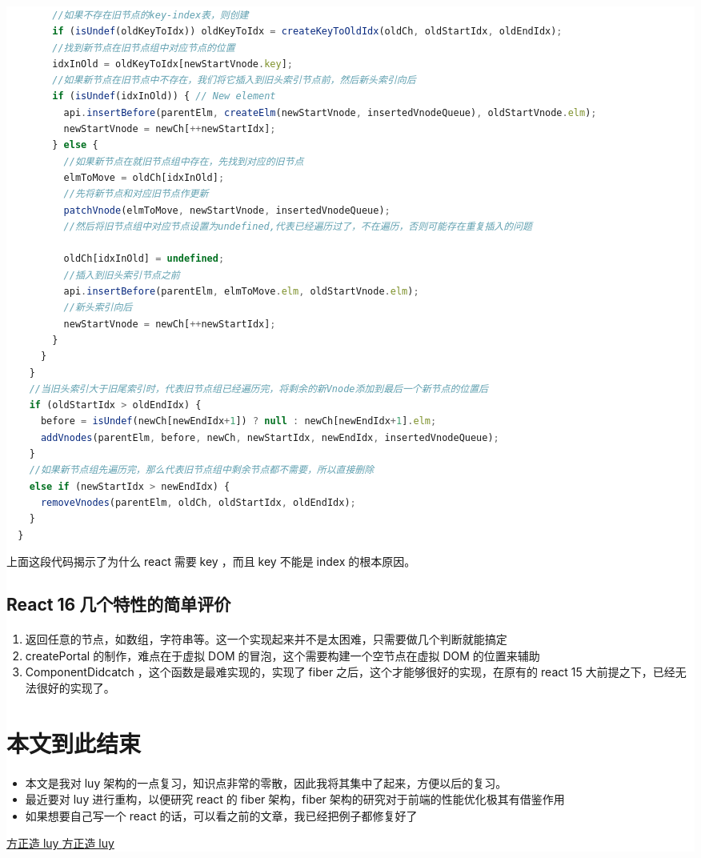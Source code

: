 ```js
        //如果不存在旧节点的key-index表，则创建
        if (isUndef(oldKeyToIdx)) oldKeyToIdx = createKeyToOldIdx(oldCh, oldStartIdx, oldEndIdx);
        //找到新节点在旧节点组中对应节点的位置
        idxInOld = oldKeyToIdx[newStartVnode.key];
        //如果新节点在旧节点中不存在，我们将它插入到旧头索引节点前，然后新头索引向后
        if (isUndef(idxInOld)) { // New element
          api.insertBefore(parentElm, createElm(newStartVnode, insertedVnodeQueue), oldStartVnode.elm);
          newStartVnode = newCh[++newStartIdx];
        } else {
          //如果新节点在就旧节点组中存在，先找到对应的旧节点
          elmToMove = oldCh[idxInOld];
          //先将新节点和对应旧节点作更新
          patchVnode(elmToMove, newStartVnode, insertedVnodeQueue);
          //然后将旧节点组中对应节点设置为undefined,代表已经遍历过了，不在遍历，否则可能存在重复插入的问题

          oldCh[idxInOld] = undefined;
          //插入到旧头索引节点之前
          api.insertBefore(parentElm, elmToMove.elm, oldStartVnode.elm);
          //新头索引向后
          newStartVnode = newCh[++newStartIdx];
        }
      }
    }
    //当旧头索引大于旧尾索引时，代表旧节点组已经遍历完，将剩余的新Vnode添加到最后一个新节点的位置后
    if (oldStartIdx > oldEndIdx) {
      before = isUndef(newCh[newEndIdx+1]) ? null : newCh[newEndIdx+1].elm;
      addVnodes(parentElm, before, newCh, newStartIdx, newEndIdx, insertedVnodeQueue);
    }
    //如果新节点组先遍历完，那么代表旧节点组中剩余节点都不需要，所以直接删除
    else if (newStartIdx > newEndIdx) {
      removeVnodes(parentElm, oldCh, oldStartIdx, oldEndIdx);
    }
  }
```

上面这段代码揭示了为什么 react 需要 key ，而且 key 不能是 index 的根本原因。

## React 16 几个特性的简单评价

1.  返回任意的节点，如数组，字符串等。这一个实现起来并不是太困难，只需要做几个判断就能搞定
2.  createPortal 的制作，难点在于虚拟 DOM 的冒泡，这个需要构建一个空节点在虚拟 DOM 的位置来辅助
3.  ComponentDidcatch ，这个函数是最难实现的，实现了 fiber 之后，这个才能够很好的实现，在原有的 react 15 大前提之下，已经无法很好的实现了。

# 本文到此结束

* 本文是我对 luy 架构的一点复习，知识点非常的零散，因此我将其集中了起来，方便以后的复习。
* 最近要对 luy 进行重构，以便研究 react 的 fiber 架构，fiber 架构的研究对于前端的性能优化极其有借鉴作用
* 如果想要自己写一个 react 的话，可以看之前的文章，我已经把例子都修复好了

[方正造 luy ](https://zhuanlan.zhihu.com/p/30677179)
[方正造 luy](https://zhuanlan.zhihu.com/p/30726665)
